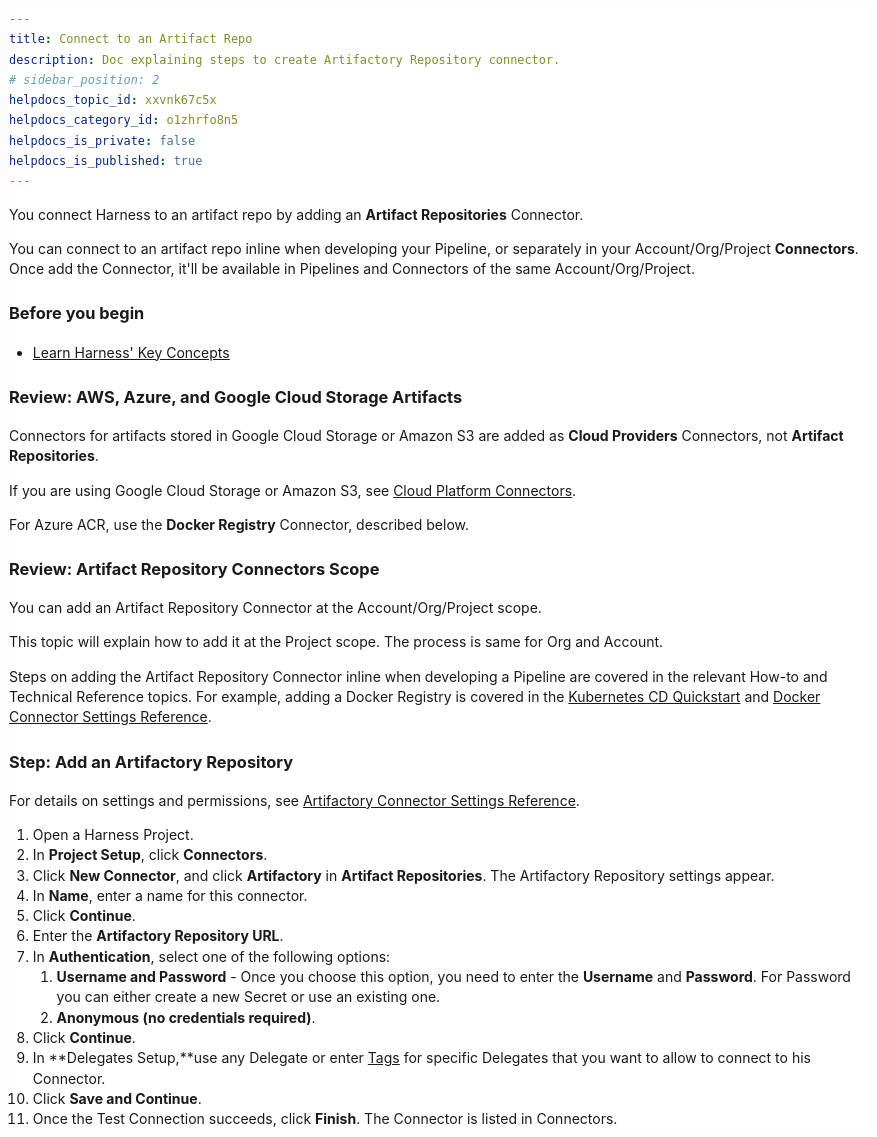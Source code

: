 ```yaml
---
title: Connect to an Artifact Repo
description: Doc explaining steps to create Artifactory Repository connector.
# sidebar_position: 2
helpdocs_topic_id: xxvnk67c5x
helpdocs_category_id: o1zhrfo8n5
helpdocs_is_private: false
helpdocs_is_published: true
---
```


You connect Harness to an artifact repo by adding an **Artifact Repositories** Connector.

You can connect to an artifact repo inline when developing your Pipeline, or separately in your Account/Org/Project **Connectors**. Once add the Connector, it'll be available in Pipelines and Connectors of the same Account/Org/Project.

### Before you begin

* [Learn Harness' Key Concepts](https://ngdocs.harness.io/article/hv2758ro4e-learn-harness-key-concepts)

### Review: AWS, Azure, and Google Cloud Storage Artifacts

Connectors for artifacts stored in Google Cloud Storage or Amazon S3 are added as **Cloud Providers** Connectors, not **Artifact Repositories**.

If you are using Google Cloud Storage or Amazon S3, see [Cloud Platform Connectors](https://docs.harness.io/category/cloud-platform-connectors).

For Azure ACR, use the **Docker Registry** Connector, described below.

### Review: Artifact Repository Connectors Scope

You can add an Artifact Repository Connector at the Account/Org/Project scope.

This topic will explain how to add it at the Project scope. The process is same for Org and Account.

Steps on adding the Artifact Repository Connector inline when developing a Pipeline are covered in the relevant How-to and Technical Reference topics. For example, adding a Docker Registry is covered in the [Kubernetes CD Quickstart](https://docs.harness.io/article/knunou9j30-kubernetes-cd-quickstart) and [Docker Connector Settings Reference](ref-cloud-providers/docker-registry-connector-settings-reference.md).

### Step: Add an Artifactory Repository

For details on settings and permissions, see [Artifactory Connector Settings Reference](ref-cloud-providers/artifactory-connector-settings-reference.md).

1. Open a Harness Project.
2. In **Project Setup**, click **Connectors**.
3. Click **New Connector**, and click **Artifactory** in **Artifact Repositories**. The Artifactory Repository settings appear.
4. In **Name**, enter a name for this connector.
5. Click **Continue**.
6. Enter the **Artifactory Repository URL**.
7. In **Authentication**, select one of the following options:
	1. **Username and Password** - Once you choose this option, you need to enter the **Username** and **Password**. For Password you can either create a new Secret or use an existing one.
	2. **Anonymous (no credentials required)**.
8. Click **Continue**.
9. In **Delegates Setup,**use any Delegate or enter [Tags](../2_Delegates/delegate-guide/select-delegates-with-selectors.md) for specific Delegates that you want to allow to connect to his Connector.
10. Click **Save and Continue**.
11. Once the Test Connection succeeds, click **Finish**. The Connector is listed in Connectors.
